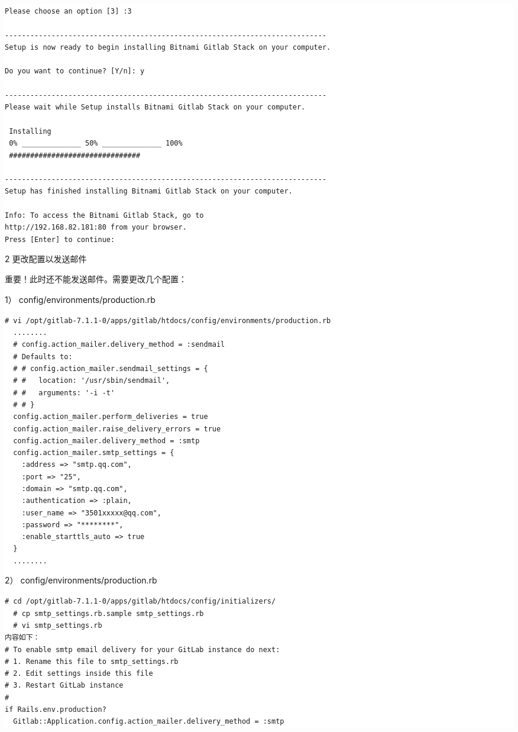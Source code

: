 ```
Please choose an option [3] :3

----------------------------------------------------------------------------
Setup is now ready to begin installing Bitnami Gitlab Stack on your computer.

Do you want to continue? [Y/n]: y

----------------------------------------------------------------------------
Please wait while Setup installs Bitnami Gitlab Stack on your computer.

 Installing
 0% ______________ 50% ______________ 100%
 ###############################

----------------------------------------------------------------------------
Setup has finished installing Bitnami Gitlab Stack on your computer.

Info: To access the Bitnami Gitlab Stack, go to
http://192.168.82.181:80 from your browser.
Press [Enter] to continue:
```
2 更改配置以发送邮件

重要！此时还不能发送邮件。需要更改几个配置：

1） config/environments/production.rb

```
# vi /opt/gitlab-7.1.1-0/apps/gitlab/htdocs/config/environments/production.rb
  ........
  # config.action_mailer.delivery_method = :sendmail
  # Defaults to:
  # # config.action_mailer.sendmail_settings = {
  # #   location: '/usr/sbin/sendmail',
  # #   arguments: '-i -t'
  # # }
  config.action_mailer.perform_deliveries = true
  config.action_mailer.raise_delivery_errors = true
  config.action_mailer.delivery_method = :smtp
  config.action_mailer.smtp_settings = {
    :address => "smtp.qq.com",
    :port => "25",
    :domain => "smtp.qq.com",
    :authentication => :plain,
    :user_name => "3501xxxxx@qq.com",
    :password => "********",
    :enable_starttls_auto => true
  }
  ........
  ```
2） config/environments/production.rb

```
# cd /opt/gitlab-7.1.1-0/apps/gitlab/htdocs/config/initializers/
  # cp smtp_settings.rb.sample smtp_settings.rb
  # vi smtp_settings.rb
内容如下：
# To enable smtp email delivery for your GitLab instance do next:
# 1. Rename this file to smtp_settings.rb
# 2. Edit settings inside this file
# 3. Restart GitLab instance
#
if Rails.env.production?
  Gitlab::Application.config.action_mailer.delivery_method = :smtp

```